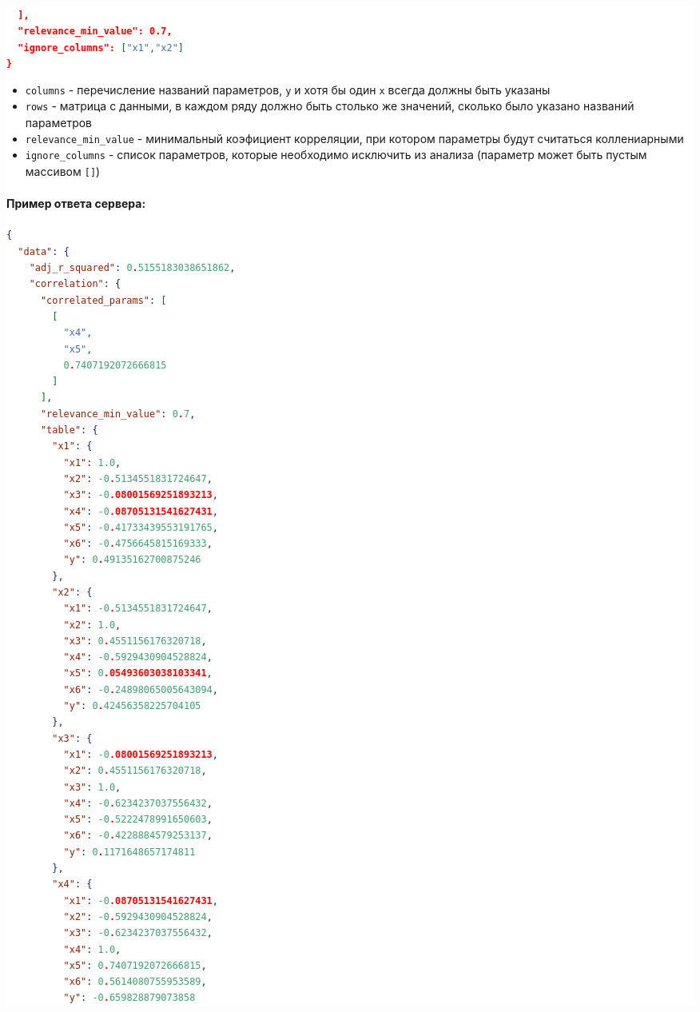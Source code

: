 ```json
  ],
  "relevance_min_value": 0.7,
  "ignore_columns": ["x1","x2"]
}
```
- `columns` - перечисление названий параметров, `y` и хотя бы один `x` всегда должны быть указаны
- `rows` - матрица с данными, в каждом ряду должно быть столько же значений, сколько было указано названий параметров
- `relevance_min_value` - минимальный коэфициент корреляции, при котором параметры будут считаться коллениарными
- `ignore_columns` - список параметров, которые необходимо исключить из анализа (параметр может быть пустым массивом `[]`) 

#### Пример ответа сервера:
```json
{
  "data": {
    "adj_r_squared": 0.5155183038651862,
    "correlation": {
      "correlated_params": [
        [
          "x4",
          "x5",
          0.7407192072666815
        ]
      ],
      "relevance_min_value": 0.7,
      "table": {
        "x1": {
          "x1": 1.0,
          "x2": -0.5134551831724647,
          "x3": -0.08001569251893213,
          "x4": -0.08705131541627431,
          "x5": -0.41733439553191765,
          "x6": -0.4756645815169333,
          "y": 0.49135162700875246
        },
        "x2": {
          "x1": -0.5134551831724647,
          "x2": 1.0,
          "x3": 0.4551156176320718,
          "x4": -0.5929430904528824,
          "x5": 0.05493603038103341,
          "x6": -0.24898065005643094,
          "y": 0.42456358225704105
        },
        "x3": {
          "x1": -0.08001569251893213,
          "x2": 0.4551156176320718,
          "x3": 1.0,
          "x4": -0.6234237037556432,
          "x5": -0.5222478991650603,
          "x6": -0.4228884579253137,
          "y": 0.1171648657174811
        },
        "x4": {
          "x1": -0.08705131541627431,
          "x2": -0.5929430904528824,
          "x3": -0.6234237037556432,
          "x4": 1.0,
          "x5": 0.7407192072666815,
          "x6": 0.5614080755953589,
          "y": -0.659828879073858
```